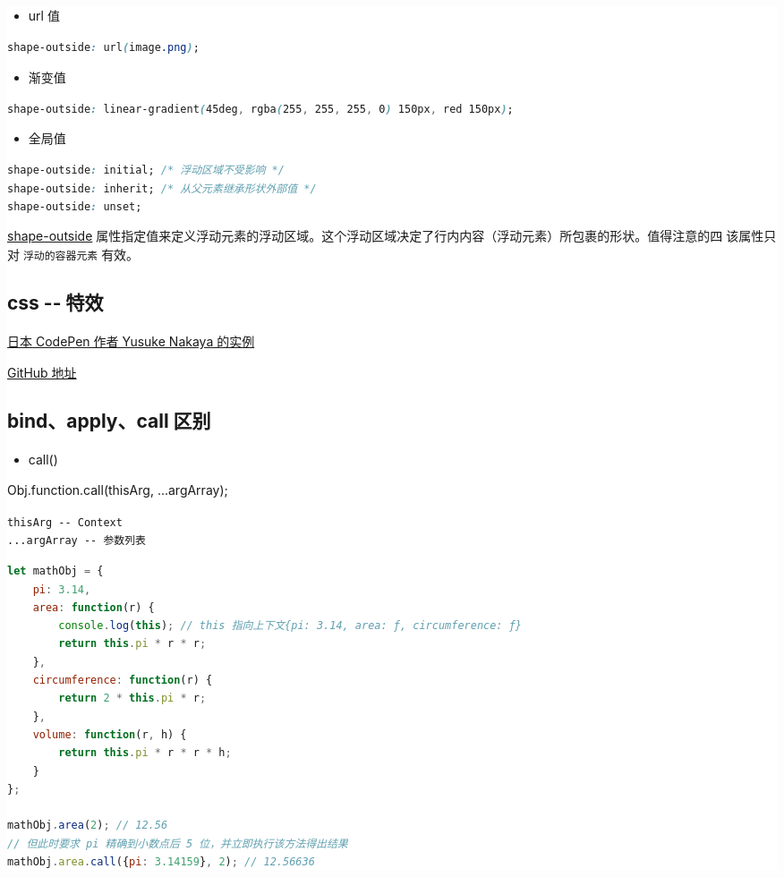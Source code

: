 * url 值

```css
shape-outside: url(image.png);
```

* 渐变值

```css
shape-outside: linear-gradient(45deg, rgba(255, 255, 255, 0) 150px, red 150px);
```

* 全局值

```css
shape-outside: initial; /* 浮动区域不受影响 */
shape-outside: inherit; /* 从父元素继承形状外部值 */
shape-outside: unset;
```

[shape-outside](https://developer.mozilla.org/zh-CN/docs/Web/CSS/shape-outside) 属性指定值来定义浮动元素的浮动区域。这个浮动区域决定了行内内容（浮动元素）所包裹的形状。值得注意的四 该属性只对 `浮动的容器元素` 有效。

## css -- 特效

[日本 CodePen 作者 Yusuke Nakaya 的实例](https://codepen.io/YusukeNakaya/pen/vvEqVx)

[GitHub 地址](https://github.com/chokcoco/CSS-Inspiration)

## bind、apply、call 区别

* call()

Obj.function.call(thisArg, ...argArray);

    thisArg -- Context
    ...argArray -- 参数列表

```javascript
let mathObj = {
    pi: 3.14,
    area: function(r) {
        console.log(this); // this 指向上下文{pi: 3.14, area: ƒ, circumference: ƒ}
        return this.pi * r * r;
    },
    circumference: function(r) {
        return 2 * this.pi * r;
    },
    volume: function(r, h) {
        return this.pi * r * r * h;
    }
};

mathObj.area(2); // 12.56
// 但此时要求 pi 精确到小数点后 5 位，并立即执行该方法得出结果
mathObj.area.call({pi: 3.14159}, 2); // 12.56636
```
